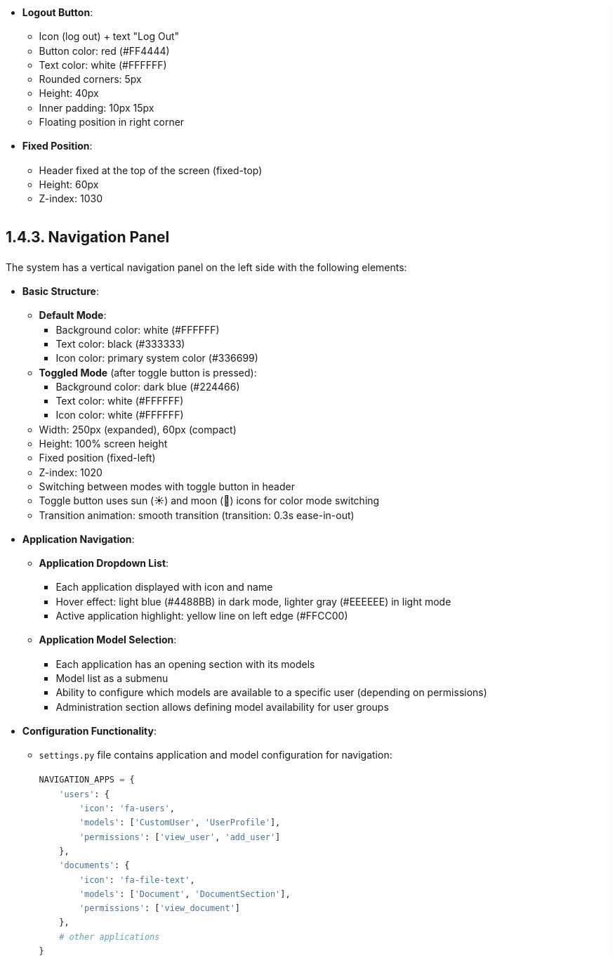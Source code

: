   - **Logout Button**:
    - Icon (log out) + text "Log Out"
    - Button color: red (#FF4444)
    - Text color: white (#FFFFFF)
    - Rounded corners: 5px
    - Height: 40px
    - Inner padding: 10px 15px
    - Floating position in right corner

- **Fixed Position**:
  - Header fixed at the top of the screen (fixed-top)
  - Height: 60px
  - Z-index: 1030

## 1.4.3. Navigation Panel
The system has a vertical navigation panel on the left side with the following elements:

- **Basic Structure**:
  - **Default Mode**:
    - Background color: white (#FFFFFF)
    - Text color: black (#333333)
    - Icon color: primary system color (#336699)
  - **Toggled Mode** (after toggle button is pressed):
    - Background color: dark blue (#224466)
    - Text color: white (#FFFFFF)
    - Icon color: white (#FFFFFF)
  - Width: 250px (expanded), 60px (compact)
  - Height: 100% screen height
  - Fixed position (fixed-left)
  - Z-index: 1020
  - Switching between modes with toggle button in header
  - Toggle button uses sun (☀️) and moon (🌙) icons for color mode switching
  - Transition animation: smooth transition (transition: 0.3s ease-in-out)

- **Application Navigation**:
  - **Application Dropdown List**:
    - Each application displayed with icon and name
    - Hover effect: light blue (#4488BB) in dark mode, lighter gray (#EEEEEE) in light mode
    - Active application highlight: yellow line on left edge (#FFCC00)

  - **Application Model Selection**:
    - Each application has an opening section with its models
    - Model list as a submenu
    - Ability to configure which models are available to a specific user (depending on permissions)
    - Administration section allows defining model availability for user groups

- **Configuration Functionality**:
  - `settings.py` file contains application and model configuration for navigation:
    ```python
    NAVIGATION_APPS = {
        'users': {
            'icon': 'fa-users',
            'models': ['CustomUser', 'UserProfile'],
            'permissions': ['view_user', 'add_user']
        },
        'documents': {
            'icon': 'fa-file-text',
            'models': ['Document', 'DocumentSection'],
            'permissions': ['view_document']
        },
        # other applications
    }
    ```
